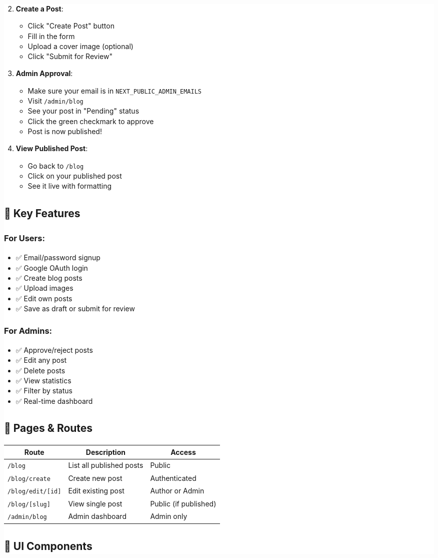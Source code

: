 2. **Create a Post**:
   - Click "Create Post" button
   - Fill in the form
   - Upload a cover image (optional)
   - Click "Submit for Review"

3. **Admin Approval**:
   - Make sure your email is in `NEXT_PUBLIC_ADMIN_EMAILS`
   - Visit `/admin/blog`
   - See your post in "Pending" status
   - Click the green checkmark to approve
   - Post is now published!

4. **View Published Post**:
   - Go back to `/blog`
   - Click on your published post
   - See it live with formatting

## 🔑 Key Features

### For Users:
- ✅ Email/password signup
- ✅ Google OAuth login
- ✅ Create blog posts
- ✅ Upload images
- ✅ Edit own posts
- ✅ Save as draft or submit for review

### For Admins:
- ✅ Approve/reject posts
- ✅ Edit any post
- ✅ Delete posts
- ✅ View statistics
- ✅ Filter by status
- ✅ Real-time dashboard

## 📱 Pages & Routes

| Route | Description | Access |
|-------|-------------|--------|
| `/blog` | List all published posts | Public |
| `/blog/create` | Create new post | Authenticated |
| `/blog/edit/[id]` | Edit existing post | Author or Admin |
| `/blog/[slug]` | View single post | Public (if published) |
| `/admin/blog` | Admin dashboard | Admin only |

## 🎨 UI Components
